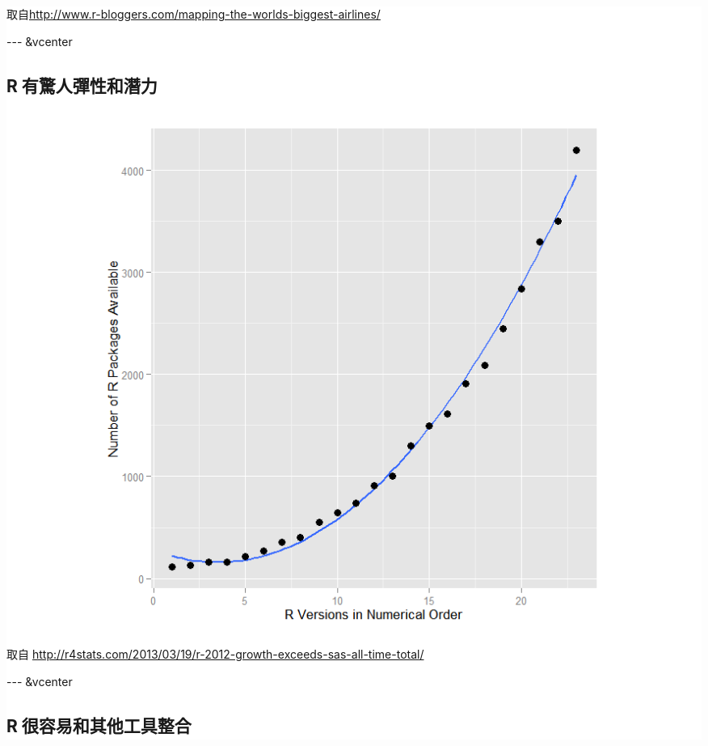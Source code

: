 取自<http://www.r-bloggers.com/mapping-the-worlds-biggest-airlines/>

--- &vcenter

## R 有驚人彈性和潛力

<center><img src='assets/img/fig_10_cran1.png' style='max-width: 75%;max-height: 75%'></img></center>

取自 <http://r4stats.com/2013/03/19/r-2012-growth-exceeds-sas-all-time-total/>

--- &vcenter

## R 很容易和其他工具整合

<center>